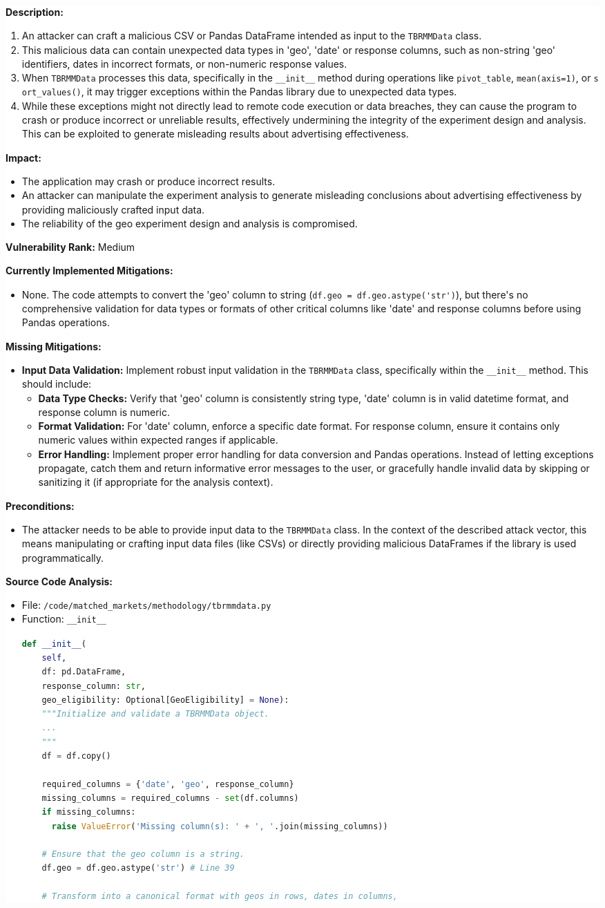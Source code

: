 **Description:**
1. An attacker can craft a malicious CSV or Pandas DataFrame intended as input to the `TBRMMData` class.
2. This malicious data can contain unexpected data types in 'geo', 'date' or response columns, such as non-string 'geo' identifiers, dates in incorrect formats, or non-numeric response values.
3. When `TBRMMData` processes this data, specifically in the `__init__` method during operations like `pivot_table`, `mean(axis=1)`, or `sort_values()`, it may trigger exceptions within the Pandas library due to unexpected data types.
4. While these exceptions might not directly lead to remote code execution or data breaches, they can cause the program to crash or produce incorrect or unreliable results, effectively undermining the integrity of the experiment design and analysis. This can be exploited to generate misleading results about advertising effectiveness.

**Impact:**
- The application may crash or produce incorrect results.
- An attacker can manipulate the experiment analysis to generate misleading conclusions about advertising effectiveness by providing maliciously crafted input data.
- The reliability of the geo experiment design and analysis is compromised.

**Vulnerability Rank:** Medium

**Currently Implemented Mitigations:**
- None. The code attempts to convert the 'geo' column to string (`df.geo = df.geo.astype('str')`), but there's no comprehensive validation for data types or formats of other critical columns like 'date' and response columns before using Pandas operations.

**Missing Mitigations:**
- **Input Data Validation:** Implement robust input validation in the `TBRMMData` class, specifically within the `__init__` method. This should include:
    - **Data Type Checks:** Verify that 'geo' column is consistently string type, 'date' column is in valid datetime format, and response column is numeric.
    - **Format Validation:** For 'date' column, enforce a specific date format. For response column, ensure it contains only numeric values within expected ranges if applicable.
    - **Error Handling:** Implement proper error handling for data conversion and Pandas operations. Instead of letting exceptions propagate, catch them and return informative error messages to the user, or gracefully handle invalid data by skipping or sanitizing it (if appropriate for the analysis context).

**Preconditions:**
- The attacker needs to be able to provide input data to the `TBRMMData` class. In the context of the described attack vector, this means manipulating or crafting input data files (like CSVs) or directly providing malicious DataFrames if the library is used programmatically.

**Source Code Analysis:**
- File: `/code/matched_markets/methodology/tbrmmdata.py`
- Function: `__init__`
  ```python
  def __init__(
      self,
      df: pd.DataFrame,
      response_column: str,
      geo_eligibility: Optional[GeoEligibility] = None):
      """Initialize and validate a TBRMMData object.
      ...
      """
      df = df.copy()

      required_columns = {'date', 'geo', response_column}
      missing_columns = required_columns - set(df.columns)
      if missing_columns:
        raise ValueError('Missing column(s): ' + ', '.join(missing_columns))

      # Ensure that the geo column is a string.
      df.geo = df.geo.astype('str') # Line 39

      # Transform into a canonical format with geos in rows, dates in columns,
  ```